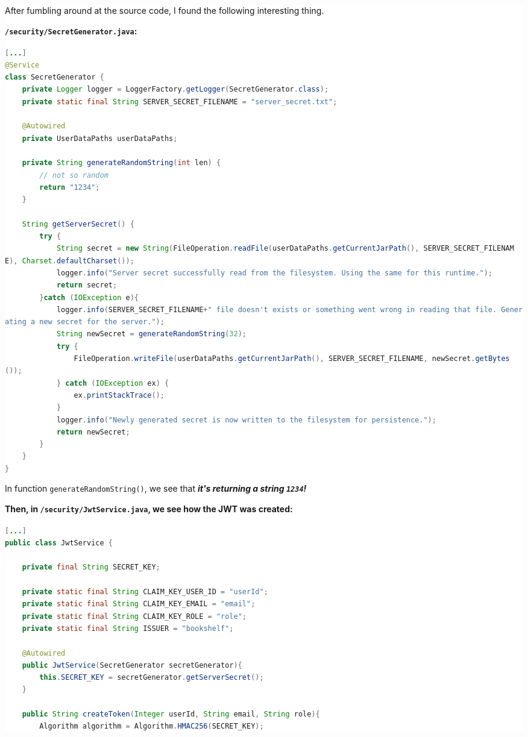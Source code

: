 After fumbling around at the source code, I found the following interesting thing.

**`/security/SecretGenerator.java`:**
```java
[...]
@Service
class SecretGenerator {
    private Logger logger = LoggerFactory.getLogger(SecretGenerator.class);
    private static final String SERVER_SECRET_FILENAME = "server_secret.txt";

    @Autowired
    private UserDataPaths userDataPaths;

    private String generateRandomString(int len) {
        // not so random
        return "1234";
    }

    String getServerSecret() {
        try {
            String secret = new String(FileOperation.readFile(userDataPaths.getCurrentJarPath(), SERVER_SECRET_FILENAME), Charset.defaultCharset());
            logger.info("Server secret successfully read from the filesystem. Using the same for this runtime.");
            return secret;
        }catch (IOException e){
            logger.info(SERVER_SECRET_FILENAME+" file doesn't exists or something went wrong in reading that file. Generating a new secret for the server.");
            String newSecret = generateRandomString(32);
            try {
                FileOperation.writeFile(userDataPaths.getCurrentJarPath(), SERVER_SECRET_FILENAME, newSecret.getBytes());
            } catch (IOException ex) {
                ex.printStackTrace();
            }
            logger.info("Newly generated secret is now written to the filesystem for persistence.");
            return newSecret;
        }
    }
}
```

In function `generateRandomString()`, we see that ***it's returning a string `1234`!***

**Then, in `/security/JwtService.java`, we see how the JWT was created:**
```java
[...]
public class JwtService {

    private final String SECRET_KEY;

    private static final String CLAIM_KEY_USER_ID = "userId";
    private static final String CLAIM_KEY_EMAIL = "email";
    private static final String CLAIM_KEY_ROLE = "role";
    private static final String ISSUER = "bookshelf";

    @Autowired
    public JwtService(SecretGenerator secretGenerator){
        this.SECRET_KEY = secretGenerator.getServerSecret();
    }

    public String createToken(Integer userId, String email, String role){
        Algorithm algorithm = Algorithm.HMAC256(SECRET_KEY);

```